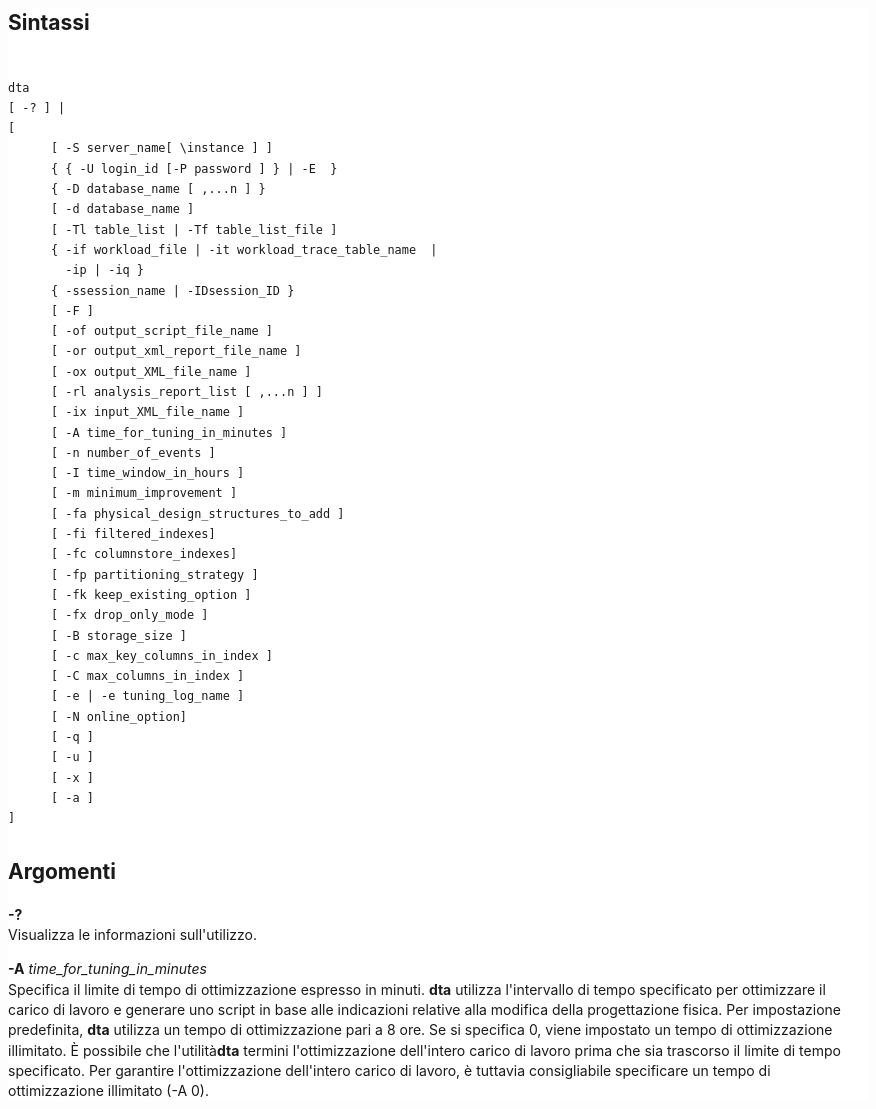 ## <a name="syntax"></a>Sintassi  
  
```  
  
dta  
[ -? ] |  
[  
      [ -S server_name[ \instance ] ]  
      { { -U login_id [-P password ] } | -E  }  
      { -D database_name [ ,...n ] }  
      [ -d database_name ]   
      [ -Tl table_list | -Tf table_list_file ]  
      { -if workload_file | -it workload_trace_table_name  |   
        -ip | -iq }  
      { -ssession_name | -IDsession_ID }  
      [ -F ]  
      [ -of output_script_file_name ]  
      [ -or output_xml_report_file_name ]  
      [ -ox output_XML_file_name ]  
      [ -rl analysis_report_list [ ,...n ] ]  
      [ -ix input_XML_file_name ]  
      [ -A time_for_tuning_in_minutes ]  
      [ -n number_of_events ]
      [ -I time_window_in_hours ]  
      [ -m minimum_improvement ]  
      [ -fa physical_design_structures_to_add ]  
      [ -fi filtered_indexes]  
      [ -fc columnstore_indexes]  
      [ -fp partitioning_strategy ]  
      [ -fk keep_existing_option ]  
      [ -fx drop_only_mode ]  
      [ -B storage_size ]  
      [ -c max_key_columns_in_index ]  
      [ -C max_columns_in_index ]  
      [ -e | -e tuning_log_name ]  
      [ -N online_option]  
      [ -q ]  
      [ -u ]  
      [ -x ]  
      [ -a ]  
]  
```  
  
## <a name="arguments"></a>Argomenti  
 **-?**  
 Visualizza le informazioni sull'utilizzo.  
  
 **-A** _time_for_tuning_in_minutes_  
 Specifica il limite di tempo di ottimizzazione espresso in minuti. **dta** utilizza l'intervallo di tempo specificato per ottimizzare il carico di lavoro e generare uno script in base alle indicazioni relative alla modifica della progettazione fisica. Per impostazione predefinita, **dta** utilizza un tempo di ottimizzazione pari a 8 ore. Se si specifica 0, viene impostato un tempo di ottimizzazione illimitato. È possibile che l'utilità**dta** termini l'ottimizzazione dell'intero carico di lavoro prima che sia trascorso il limite di tempo specificato. Per garantire l'ottimizzazione dell'intero carico di lavoro, è tuttavia consigliabile specificare un tempo di ottimizzazione illimitato (-A 0).  
  